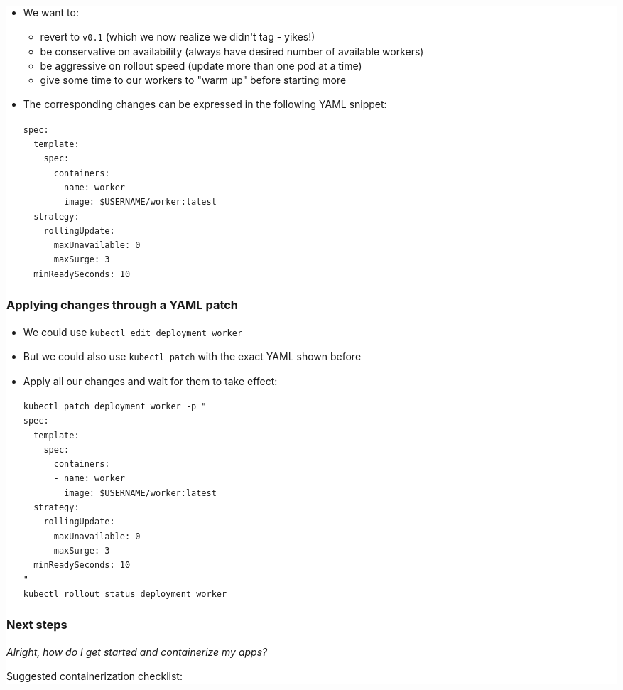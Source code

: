 -   We want to:

    -   revert to `v0.1` (which we now realize we didn't tag - yikes!)
    -   be conservative on availability (always have desired number of available workers)
    -   be aggressive on rollout speed (update more than one pod at a time)
    -   give some time to our workers to "warm up" before starting more
-   The corresponding changes can be expressed in the following YAML snippet:

    ```
    spec:
      template:
        spec:
          containers:
          - name: worker
            image: $USERNAME/worker:latest
      strategy:
        rollingUpdate:
          maxUnavailable: 0
          maxSurge: 3
      minReadySeconds: 10

    ```

### Applying changes through a YAML patch

-   We could use `kubectl edit deployment worker`

-   But we could also use `kubectl patch` with the exact YAML shown before

-   Apply all our changes and wait for them to take effect:

    ```
    kubectl patch deployment worker -p "
    spec:
      template:
        spec:
          containers:
          - name: worker
            image: $USERNAME/worker:latest
      strategy:
        rollingUpdate:
          maxUnavailable: 0
          maxSurge: 3
      minReadySeconds: 10
    "
    kubectl rollout status deployment worker

    ```

### Next steps

*Alright, how do I get started and containerize my apps?*

Suggested containerization checklist:
